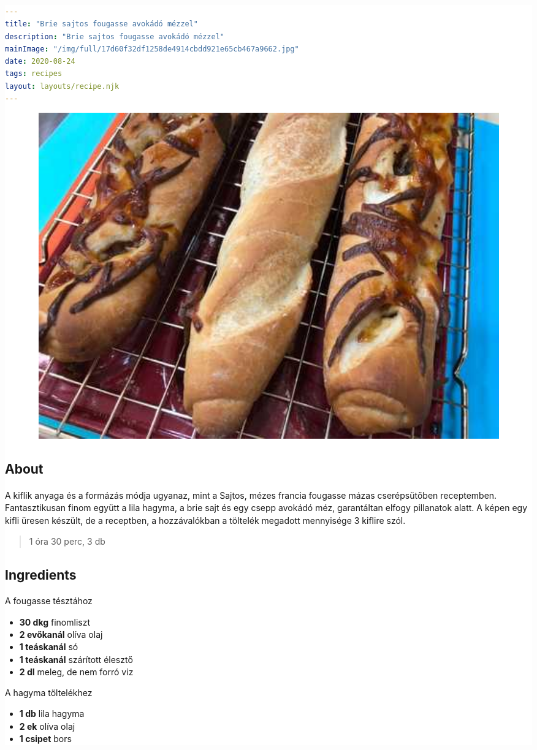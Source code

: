 ```yaml
---
title: "Brie sajtos fougasse avokádó mézzel"
description: "Brie sajtos fougasse avokádó mézzel"
mainImage: "/img/full/17d60f32df1258de4914cbdd921e65cb467a9662.jpg"
date: 2020-08-24
tags: recipes
layout: layouts/recipe.njk
---
```

                            
<p align="center"><a href="https://cookpad.com/hu/receptek/13485683-brie-sajtos-fougasse-avokado-mezzel" rel="Recipe source page"><img width="751" height="532" src="/img/full/17d60f32df1258de4914cbdd921e65cb467a9662.jpg"/></a></p>

## About
<p class="mb-sm">A kiflik anyaga és a formázás módja ugyanaz, mint a Sajtos, mézes francia fougasse mázas cserépsütőben receptemben. Fantasztikusan finom együtt a lila hagyma, a brie sajt és egy csepp avokádó méz, garantáltan elfogy pillanatok alatt. A képen egy kifli üresen készült, de a receptben, a hozzávalókban a töltelék megadott mennyisége 3 kiflire szól.</p>

> 1 óra 30 perc, 3 db 

## Ingredients

A fougasse tésztához
* **30 dkg** finomliszt
* **2 evőkanál** olíva olaj
* **1 teáskanál** só
* **1 teáskanál** szárított élesztő
* **2 dl** meleg, de nem forró viz

A hagyma töltelékhez
* **1 db** lila hagyma
* **2 ek** olíva olaj
* **1 csipet** bors
